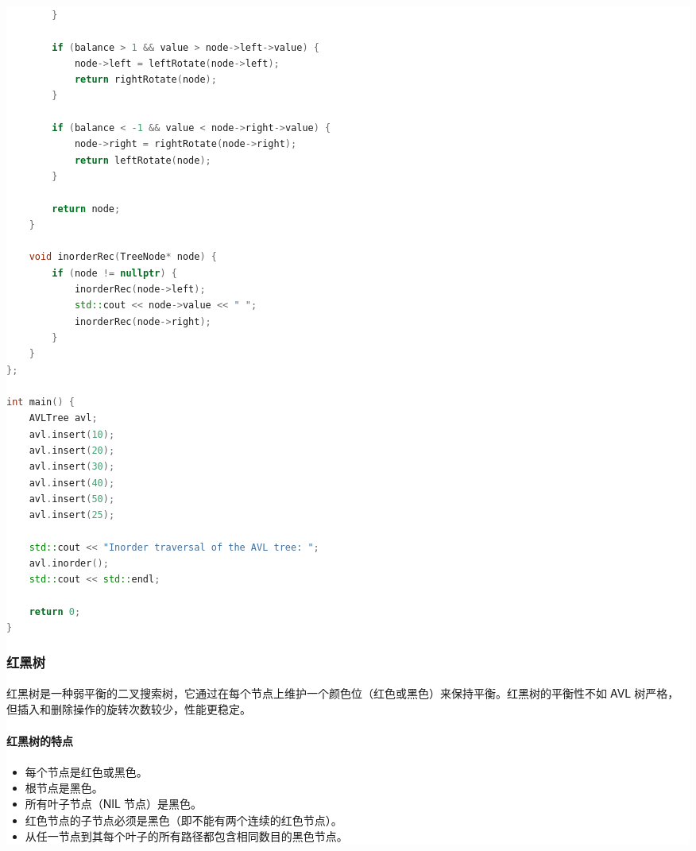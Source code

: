 ```cpp
        }

        if (balance > 1 && value > node->left->value) {
            node->left = leftRotate(node->left);
            return rightRotate(node);
        }

        if (balance < -1 && value < node->right->value) {
            node->right = rightRotate(node->right);
            return leftRotate(node);
        }

        return node;
    }

    void inorderRec(TreeNode* node) {
        if (node != nullptr) {
            inorderRec(node->left);
            std::cout << node->value << " ";
            inorderRec(node->right);
        }
    }
};

int main() {
    AVLTree avl;
    avl.insert(10);
    avl.insert(20);
    avl.insert(30);
    avl.insert(40);
    avl.insert(50);
    avl.insert(25);

    std::cout << "Inorder traversal of the AVL tree: ";
    avl.inorder();
    std::cout << std::endl;

    return 0;
}
```

### 红黑树

红黑树是一种弱平衡的二叉搜索树，它通过在每个节点上维护一个颜色位（红色或黑色）来保持平衡。红黑树的平衡性不如 AVL 树严格，但插入和删除操作的旋转次数较少，性能更稳定。

#### 红黑树的特点

- 每个节点是红色或黑色。
- 根节点是黑色。
- 所有叶子节点（NIL 节点）是黑色。
- 红色节点的子节点必须是黑色（即不能有两个连续的红色节点）。
- 从任一节点到其每个叶子的所有路径都包含相同数目的黑色节点。
